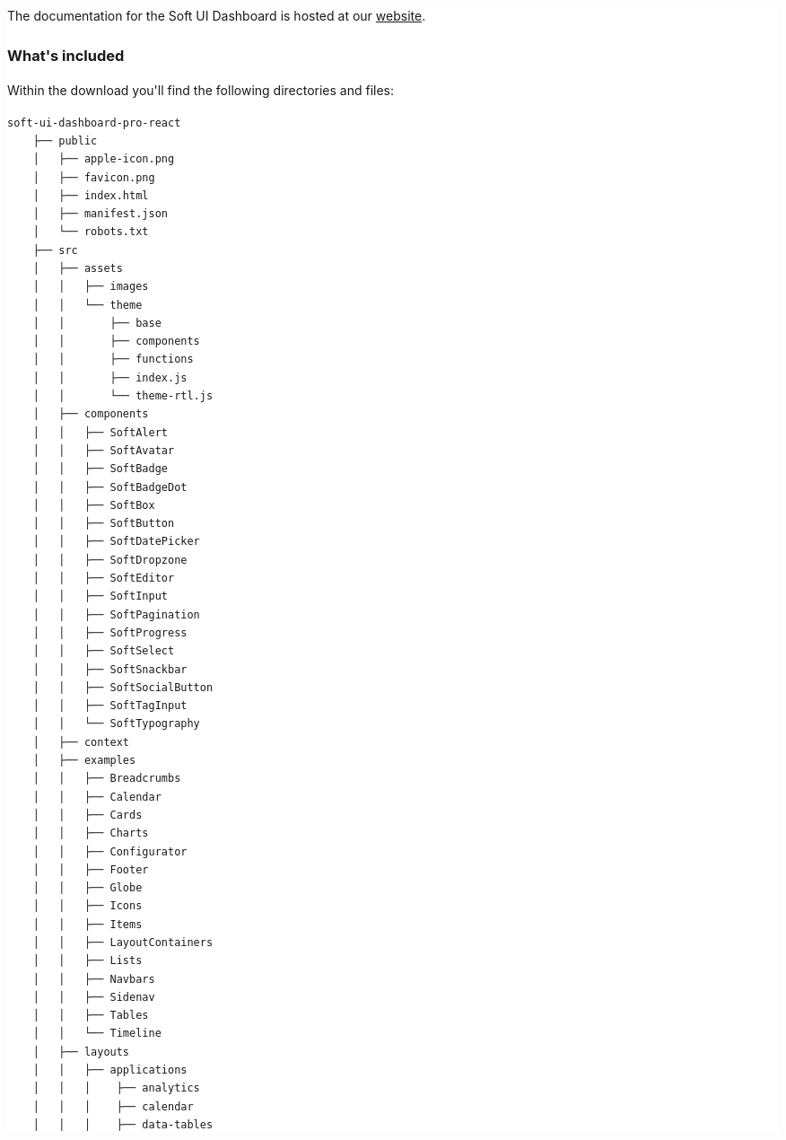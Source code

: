 The documentation for the Soft UI Dashboard is hosted at our [website](https://www.creative-tim.com/learning-lab/material-ui-marketplace/overview/soft-ui-dashboard/?ref=readme-sudpr).

### What's included

Within the download you'll find the following directories and files:

```
soft-ui-dashboard-pro-react
    ├── public
    │   ├── apple-icon.png
    │   ├── favicon.png
    │   ├── index.html
    │   ├── manifest.json
    │   └── robots.txt
    ├── src
    │   ├── assets
    │   │   ├── images
    │   │   └── theme
    │   │       ├── base
    │   │       ├── components
    │   │       ├── functions
    │   │       ├── index.js
    │   │       └── theme-rtl.js
    │   ├── components
    │   │   ├── SoftAlert
    │   │   ├── SoftAvatar
    │   │   ├── SoftBadge
    │   │   ├── SoftBadgeDot
    │   │   ├── SoftBox
    │   │   ├── SoftButton
    │   │   ├── SoftDatePicker
    │   │   ├── SoftDropzone
    │   │   ├── SoftEditor
    │   │   ├── SoftInput
    │   │   ├── SoftPagination
    │   │   ├── SoftProgress
    │   │   ├── SoftSelect
    │   │   ├── SoftSnackbar
    │   │   ├── SoftSocialButton
    │   │   ├── SoftTagInput
    │   │   └── SoftTypography
    │   ├── context
    │   ├── examples
    │   │   ├── Breadcrumbs
    │   │   ├── Calendar
    │   │   ├── Cards
    │   │   ├── Charts
    │   │   ├── Configurator
    │   │   ├── Footer
    │   │   ├── Globe
    │   │   ├── Icons
    │   │   ├── Items
    │   │   ├── LayoutContainers
    │   │   ├── Lists
    │   │   ├── Navbars
    │   │   ├── Sidenav
    │   │   ├── Tables
    │   │   └── Timeline
    │   ├── layouts
    │   │   ├── applications
    │   │   │    ├── analytics
    │   │   │    ├── calendar
    │   │   │    ├── data-tables
```